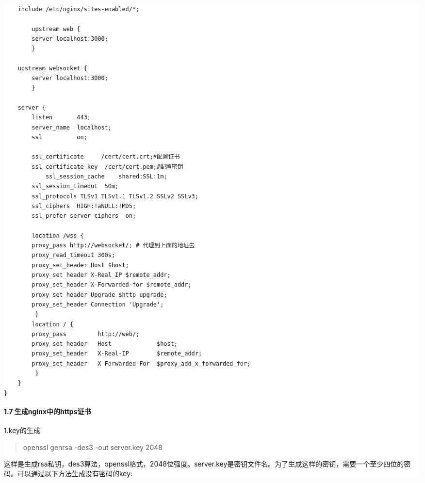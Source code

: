 ```
	include /etc/nginx/sites-enabled/*;

        upstream web {
		server localhost:3000;      
        }
	
	upstream websocket {
		server localhost:3000;   
        }

	server { 
		listen       443; 
		server_name  localhost;
		ssl          on;

		ssl_certificate     /cert/cert.crt;#配置证书
		ssl_certificate_key  /cert/cert.pem;#配置密钥
			ssl_session_cache    shared:SSL:1m;
		ssl_session_timeout  50m;
		ssl_protocols TLSv1 TLSv1.1 TLSv1.2 SSLv2 SSLv3;
		ssl_ciphers  HIGH:!aNULL:!MD5;
		ssl_prefer_server_ciphers  on;
		
		location /wss {
		proxy_pass http://websocket/; # 代理到上面的地址去
		proxy_read_timeout 300s;
		proxy_set_header Host $host;
		proxy_set_header X-Real_IP $remote_addr;
		proxy_set_header X-Forwarded-for $remote_addr;
		proxy_set_header Upgrade $http_upgrade;
		proxy_set_header Connection 'Upgrade';	
 		 }
		location / {
		proxy_pass         http://web/;
		proxy_set_header   Host             $host;
		proxy_set_header   X-Real-IP        $remote_addr;
		proxy_set_header   X-Forwarded-For  $proxy_add_x_forwarded_for;
 		 }
	}
}

```

#### 1.7 生成nginx中的https证书



  1.key的生成 

> openssl genrsa -des3 -out server.key 2048 

这样是生成rsa私钥，des3算法，openssl格式，2048位强度。server.key是密钥文件名。为了生成这样的密钥，需要一个至少四位的密码。可以通过以下方法生成没有密码的key:
